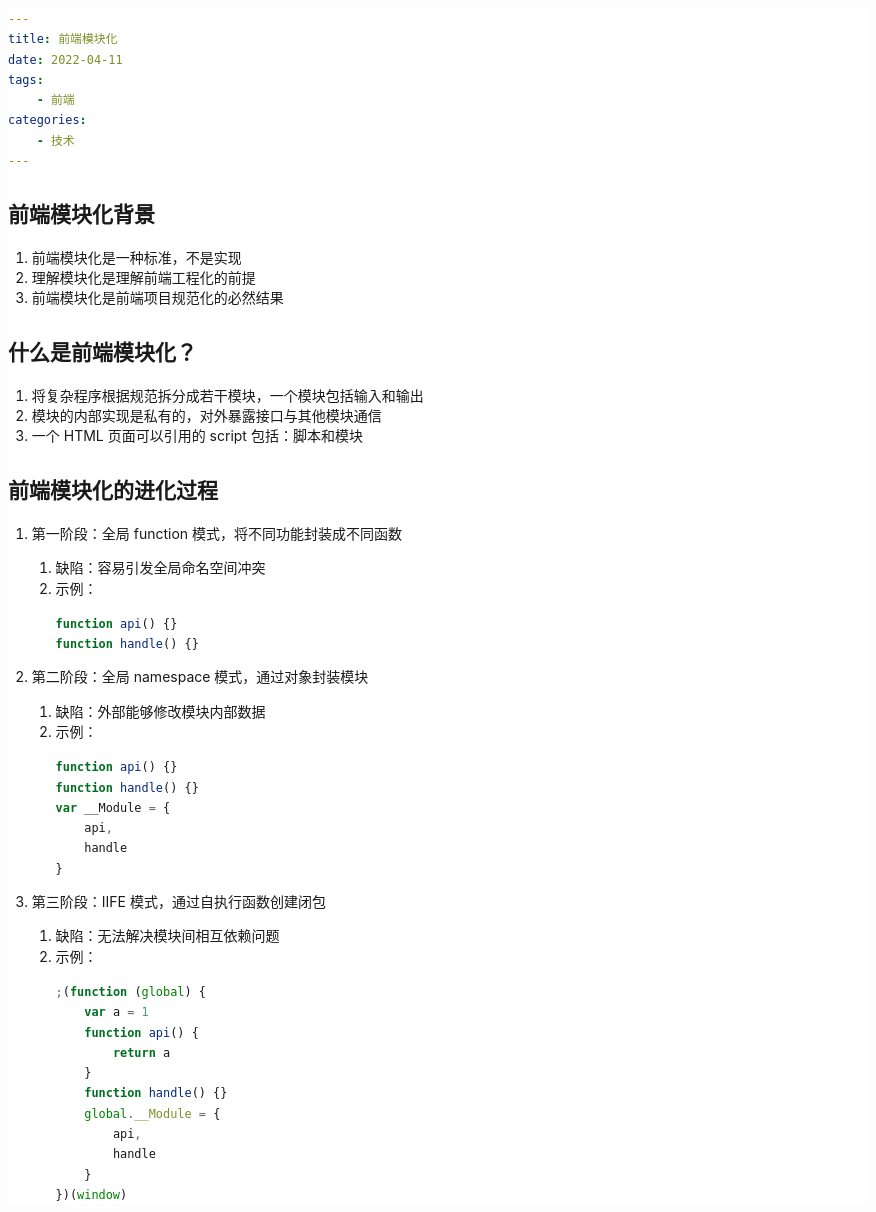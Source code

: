 ```yaml
---
title: 前端模块化
date: 2022-04-11
tags:
    - 前端
categories:
    - 技术
---
```


## 前端模块化背景

1. 前端模块化是一种标准，不是实现
2. 理解模块化是理解前端工程化的前提
3. 前端模块化是前端项目规范化的必然结果

## 什么是前端模块化？

1. 将复杂程序根据规范拆分成若干模块，一个模块包括输入和输出
2. 模块的内部实现是私有的，对外暴露接口与其他模块通信
3. 一个 HTML 页面可以引用的 script 包括：脚本和模块

## 前端模块化的进化过程

1.  第一阶段：全局 function 模式，将不同功能封装成不同函数

    1. 缺陷：容易引发全局命名空间冲突
    2. 示例：
        ```js
        function api() {}
        function handle() {}
        ```

2.  第二阶段：全局 namespace 模式，通过对象封装模块

    1. 缺陷：外部能够修改模块内部数据
    2. 示例：
        ```js
        function api() {}
        function handle() {}
        var __Module = {
            api,
            handle
        }
        ```

3.  第三阶段：IIFE 模式，通过自执行函数创建闭包

    1. 缺陷：无法解决模块间相互依赖问题
    2. 示例：
        ```js
        ;(function (global) {
            var a = 1
            function api() {
                return a
            }
            function handle() {}
            global.__Module = {
                api,
                handle
            }
        })(window)
        ```
